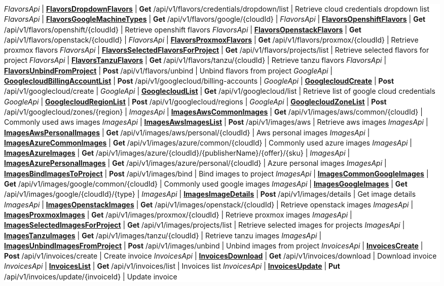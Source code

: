 *FlavorsApi* | [**FlavorsDropdownFlavors**](docs/FlavorsApi.md#flavorsdropdownflavors) | **Get** /api/v1/flavors/credentials/dropdown/list | Retrieve cloud credentials dropdown list
*FlavorsApi* | [**FlavorsGoogleMachineTypes**](docs/FlavorsApi.md#flavorsgooglemachinetypes) | **Get** /api/v1/flavors/google/{cloudId} | 
*FlavorsApi* | [**FlavorsOpenshiftFlavors**](docs/FlavorsApi.md#flavorsopenshiftflavors) | **Get** /api/v1/flavors/openshift/{cloudId} | Retrieve openshift flavors
*FlavorsApi* | [**FlavorsOpenstackFlavors**](docs/FlavorsApi.md#flavorsopenstackflavors) | **Get** /api/v1/flavors/openstack/{cloudId} | 
*FlavorsApi* | [**FlavorsProxmoxFlavors**](docs/FlavorsApi.md#flavorsproxmoxflavors) | **Get** /api/v1/flavors/proxmox/{cloudId} | Retrieve proxmox flavors
*FlavorsApi* | [**FlavorsSelectedFlavorsForProject**](docs/FlavorsApi.md#flavorsselectedflavorsforproject) | **Get** /api/v1/flavors/projects/list | Retrieve selected flavors for project
*FlavorsApi* | [**FlavorsTanzuFlavors**](docs/FlavorsApi.md#flavorstanzuflavors) | **Get** /api/v1/flavors/tanzu/{cloudId} | Retrieve tanzu flavors
*FlavorsApi* | [**FlavorsUnbindFromProject**](docs/FlavorsApi.md#flavorsunbindfromproject) | **Post** /api/v1/flavors/unbind | Unbind flavors from project
*GoogleApi* | [**GooglecloudBillingAccountList**](docs/GoogleApi.md#googlecloudbillingaccountlist) | **Post** /api/v1/googlecloud/billing-accounts | 
*GoogleApi* | [**GooglecloudCreate**](docs/GoogleApi.md#googlecloudcreate) | **Post** /api/v1/googlecloud/create | 
*GoogleApi* | [**GooglecloudList**](docs/GoogleApi.md#googlecloudlist) | **Get** /api/v1/googlecloud/list | Retrieve list of google cloud credentials
*GoogleApi* | [**GooglecloudRegionList**](docs/GoogleApi.md#googlecloudregionlist) | **Post** /api/v1/googlecloud/regions | 
*GoogleApi* | [**GooglecloudZoneList**](docs/GoogleApi.md#googlecloudzonelist) | **Post** /api/v1/googlecloud/zones/{region} | 
*ImagesApi* | [**ImagesAwsCommonImages**](docs/ImagesApi.md#imagesawscommonimages) | **Get** /api/v1/images/aws/common/{cloudId} | Commonly used aws images
*ImagesApi* | [**ImagesAwsImagesList**](docs/ImagesApi.md#imagesawsimageslist) | **Post** /api/v1/images/aws | Retrieve aws images
*ImagesApi* | [**ImagesAwsPersonalImages**](docs/ImagesApi.md#imagesawspersonalimages) | **Get** /api/v1/images/aws/personal/{cloudId} | Aws personal images
*ImagesApi* | [**ImagesAzureCommonImages**](docs/ImagesApi.md#imagesazurecommonimages) | **Get** /api/v1/images/azure/common/{cloudId} | Commonly used azure images
*ImagesApi* | [**ImagesAzureImages**](docs/ImagesApi.md#imagesazureimages) | **Get** /api/v1/images/azure/{cloudId}/{publisherName}/{offer}/{sku} | 
*ImagesApi* | [**ImagesAzurePersonalImages**](docs/ImagesApi.md#imagesazurepersonalimages) | **Get** /api/v1/images/azure/personal/{cloudId} | Azure personal images
*ImagesApi* | [**ImagesBindImagesToProject**](docs/ImagesApi.md#imagesbindimagestoproject) | **Post** /api/v1/images/bind | Bind images to project
*ImagesApi* | [**ImagesCommonGoogleImages**](docs/ImagesApi.md#imagescommongoogleimages) | **Get** /api/v1/images/google/common/{cloudId} | Commonly used google images
*ImagesApi* | [**ImagesGoogleImages**](docs/ImagesApi.md#imagesgoogleimages) | **Get** /api/v1/images/google/{cloudId}/{type} | 
*ImagesApi* | [**ImagesImageDetails**](docs/ImagesApi.md#imagesimagedetails) | **Post** /api/v1/images/details | Get image details
*ImagesApi* | [**ImagesOpenstackImages**](docs/ImagesApi.md#imagesopenstackimages) | **Get** /api/v1/images/openstack/{cloudId} | Retrieve openstack images
*ImagesApi* | [**ImagesProxmoxImages**](docs/ImagesApi.md#imagesproxmoximages) | **Get** /api/v1/images/proxmox/{cloudId} | Retrieve proxmox images
*ImagesApi* | [**ImagesSelectedImagesForProject**](docs/ImagesApi.md#imagesselectedimagesforproject) | **Get** /api/v1/images/projects/list | Retrieve selected images for projects
*ImagesApi* | [**ImagesTanzuImages**](docs/ImagesApi.md#imagestanzuimages) | **Get** /api/v1/images/tanzu/{cloudId} | Retrieve tanzu images
*ImagesApi* | [**ImagesUnbindImagesFromProject**](docs/ImagesApi.md#imagesunbindimagesfromproject) | **Post** /api/v1/images/unbind | Unbind images from project
*InvoicesApi* | [**InvoicesCreate**](docs/InvoicesApi.md#invoicescreate) | **Post** /api/v1/invoices/create | Create invoice
*InvoicesApi* | [**InvoicesDownload**](docs/InvoicesApi.md#invoicesdownload) | **Get** /api/v1/invoices/download | Download invoice
*InvoicesApi* | [**InvoicesList**](docs/InvoicesApi.md#invoiceslist) | **Get** /api/v1/invoices/list | Invoices list
*InvoicesApi* | [**InvoicesUpdate**](docs/InvoicesApi.md#invoicesupdate) | **Put** /api/v1/invoices/update/{invoiceId} | Update invoice